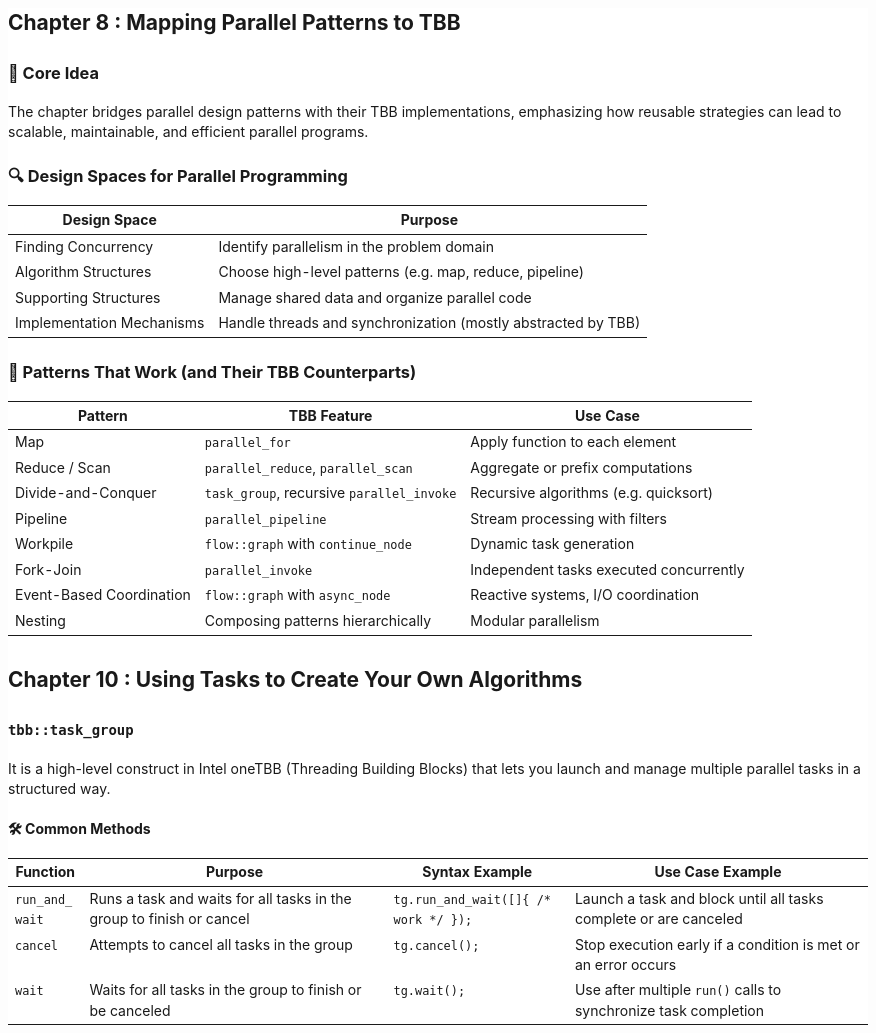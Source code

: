
## Chapter 8 : Mapping Parallel Patterns to TBB

### 🧠 Core Idea
The chapter bridges parallel design patterns with their TBB implementations, emphasizing how reusable strategies can lead to scalable, maintainable, and efficient parallel programs.

### 🔍 Design Spaces for Parallel Programming

| **Design Space**           | **Purpose**                                                  |
|----------------------------|--------------------------------------------------------------|
| Finding Concurrency        | Identify parallelism in the problem domain                  |
| Algorithm Structures       | Choose high-level patterns (e.g. map, reduce, pipeline)      |
| Supporting Structures      | Manage shared data and organize parallel code                |
| Implementation Mechanisms  | Handle threads and synchronization (mostly abstracted by TBB)|


### 🔧 Patterns That Work (and Their TBB Counterparts)

| **Pattern**                | **TBB Feature**                         | **Use Case**                                      |
|---------------------------|-----------------------------------------|---------------------------------------------------|
| Map                       | `parallel_for`                          | Apply function to each element                    |
| Reduce / Scan             | `parallel_reduce`, `parallel_scan`      | Aggregate or prefix computations                  |
| Divide-and-Conquer        | `task_group`, recursive `parallel_invoke` | Recursive algorithms (e.g. quicksort)          |
| Pipeline                  | `parallel_pipeline`                     | Stream processing with filters                    |
| Workpile                  | `flow::graph` with `continue_node`      | Dynamic task generation                           |
| Fork-Join                 | `parallel_invoke`                       | Independent tasks executed concurrently           |
| Event-Based Coordination  | `flow::graph` with `async_node`         | Reactive systems, I/O coordination                |
| Nesting                   | Composing patterns hierarchically       | Modular parallelism                               |


## Chapter 10 : Using Tasks to Create Your Own Algorithms

### `tbb::task_group`

It is a high-level construct in Intel oneTBB (Threading Building Blocks) that lets you launch and manage multiple parallel tasks in a structured way.

#### 🛠️ Common Methods

| Function      | Purpose                                                             | Syntax Example                         | Use Case Example                                                          |
|---------------|----------------------------------------------------------------------|----------------------------------------|---------------------------------------------------------------------------|
| `run_and_wait`| Runs a task and waits for all tasks in the group to finish or cancel| `tg.run_and_wait([]{ /* work */ });`   | Launch a task and block until all tasks complete or are canceled         |
| `cancel`      | Attempts to cancel all tasks in the group                           | `tg.cancel();`                         | Stop execution early if a condition is met or an error occurs            |
| `wait`        | Waits for all tasks in the group to finish or be canceled           | `tg.wait();`                           | Use after multiple `run()` calls to synchronize task completion          |
